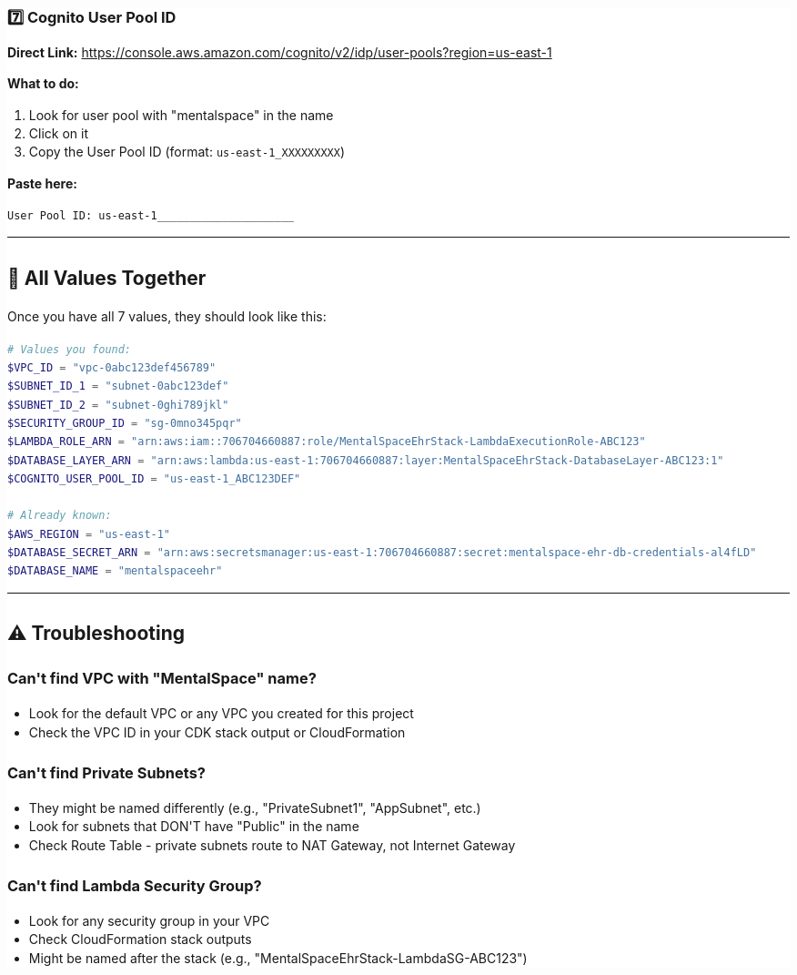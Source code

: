 
### 7️⃣ Cognito User Pool ID

**Direct Link:** https://console.aws.amazon.com/cognito/v2/idp/user-pools?region=us-east-1

**What to do:**
1. Look for user pool with "mentalspace" in the name
2. Click on it
3. Copy the User Pool ID (format: `us-east-1_XXXXXXXXX`)

**Paste here:**
```
User Pool ID: us-east-1_____________________
```

---

## 📝 All Values Together

Once you have all 7 values, they should look like this:

```powershell
# Values you found:
$VPC_ID = "vpc-0abc123def456789"
$SUBNET_ID_1 = "subnet-0abc123def"
$SUBNET_ID_2 = "subnet-0ghi789jkl"
$SECURITY_GROUP_ID = "sg-0mno345pqr"
$LAMBDA_ROLE_ARN = "arn:aws:iam::706704660887:role/MentalSpaceEhrStack-LambdaExecutionRole-ABC123"
$DATABASE_LAYER_ARN = "arn:aws:lambda:us-east-1:706704660887:layer:MentalSpaceEhrStack-DatabaseLayer-ABC123:1"
$COGNITO_USER_POOL_ID = "us-east-1_ABC123DEF"

# Already known:
$AWS_REGION = "us-east-1"
$DATABASE_SECRET_ARN = "arn:aws:secretsmanager:us-east-1:706704660887:secret:mentalspace-ehr-db-credentials-al4fLD"
$DATABASE_NAME = "mentalspaceehr"
```

---

## ⚠️ Troubleshooting

### Can't find VPC with "MentalSpace" name?
- Look for the default VPC or any VPC you created for this project
- Check the VPC ID in your CDK stack output or CloudFormation

### Can't find Private Subnets?
- They might be named differently (e.g., "PrivateSubnet1", "AppSubnet", etc.)
- Look for subnets that DON'T have "Public" in the name
- Check Route Table - private subnets route to NAT Gateway, not Internet Gateway

### Can't find Lambda Security Group?
- Look for any security group in your VPC
- Check CloudFormation stack outputs
- Might be named after the stack (e.g., "MentalSpaceEhrStack-LambdaSG-ABC123")
